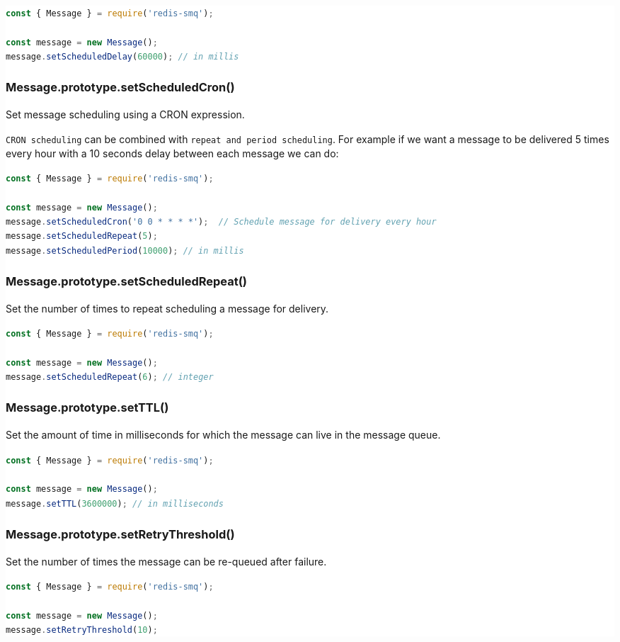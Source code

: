 ```javascript
const { Message } = require('redis-smq');

const message = new Message();
message.setScheduledDelay(60000); // in millis
```

### Message.prototype.setScheduledCron()

Set message scheduling using a CRON expression.

`CRON scheduling` can be combined with `repeat and period scheduling`. For example
if we want a message to be delivered 5 times every hour with a 10 seconds delay between each message we can do:

```javascript
const { Message } = require('redis-smq');

const message = new Message();
message.setScheduledCron('0 0 * * * *');  // Schedule message for delivery every hour
message.setScheduledRepeat(5);
message.setScheduledPeriod(10000); // in millis
```

### Message.prototype.setScheduledRepeat()

Set the number of times to repeat scheduling a message for delivery.

```javascript
const { Message } = require('redis-smq');

const message = new Message();
message.setScheduledRepeat(6); // integer
```

### Message.prototype.setTTL()

Set the amount of time in milliseconds for which the message can live in the message queue.

```javascript
const { Message } = require('redis-smq');

const message = new Message();
message.setTTL(3600000); // in milliseconds
```

### Message.prototype.setRetryThreshold()

Set the number of times the message can be re-queued after failure.

```javascript
const { Message } = require('redis-smq');

const message = new Message();
message.setRetryThreshold(10);
```
